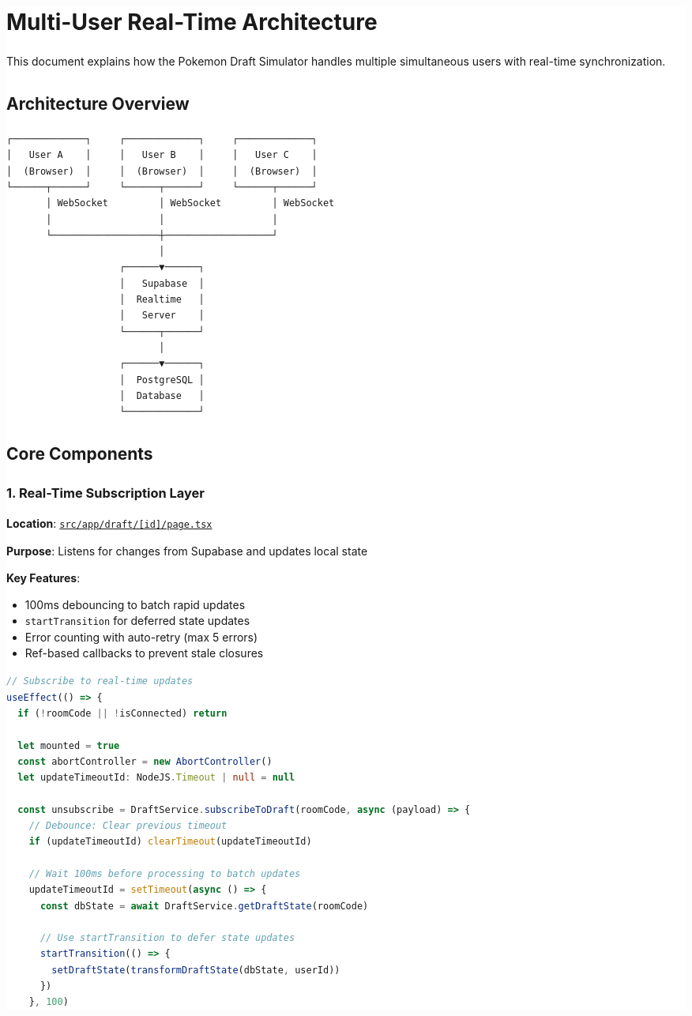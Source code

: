 # Multi-User Real-Time Architecture

This document explains how the Pokemon Draft Simulator handles multiple simultaneous users with real-time synchronization.

## Architecture Overview

```
┌─────────────┐     ┌─────────────┐     ┌─────────────┐
│   User A    │     │   User B    │     │   User C    │
│  (Browser)  │     │  (Browser)  │     │  (Browser)  │
└──────┬──────┘     └──────┬──────┘     └──────┬──────┘
       │ WebSocket         │ WebSocket         │ WebSocket
       │                   │                   │
       └───────────────────┼───────────────────┘
                           │
                    ┌──────▼──────┐
                    │   Supabase  │
                    │  Realtime   │
                    │   Server    │
                    └──────┬──────┘
                           │
                    ┌──────▼──────┐
                    │  PostgreSQL │
                    │  Database   │
                    └─────────────┘
```

## Core Components

### 1. Real-Time Subscription Layer

**Location**: [`src/app/draft/[id]/page.tsx`](src/app/draft/[id]/page.tsx:526-606)

**Purpose**: Listens for changes from Supabase and updates local state

**Key Features**:
- 100ms debouncing to batch rapid updates
- `startTransition` for deferred state updates
- Error counting with auto-retry (max 5 errors)
- Ref-based callbacks to prevent stale closures

```typescript
// Subscribe to real-time updates
useEffect(() => {
  if (!roomCode || !isConnected) return

  let mounted = true
  const abortController = new AbortController()
  let updateTimeoutId: NodeJS.Timeout | null = null

  const unsubscribe = DraftService.subscribeToDraft(roomCode, async (payload) => {
    // Debounce: Clear previous timeout
    if (updateTimeoutId) clearTimeout(updateTimeoutId)

    // Wait 100ms before processing to batch updates
    updateTimeoutId = setTimeout(async () => {
      const dbState = await DraftService.getDraftState(roomCode)

      // Use startTransition to defer state updates
      startTransition(() => {
        setDraftState(transformDraftState(dbState, userId))
      })
    }, 100)
```